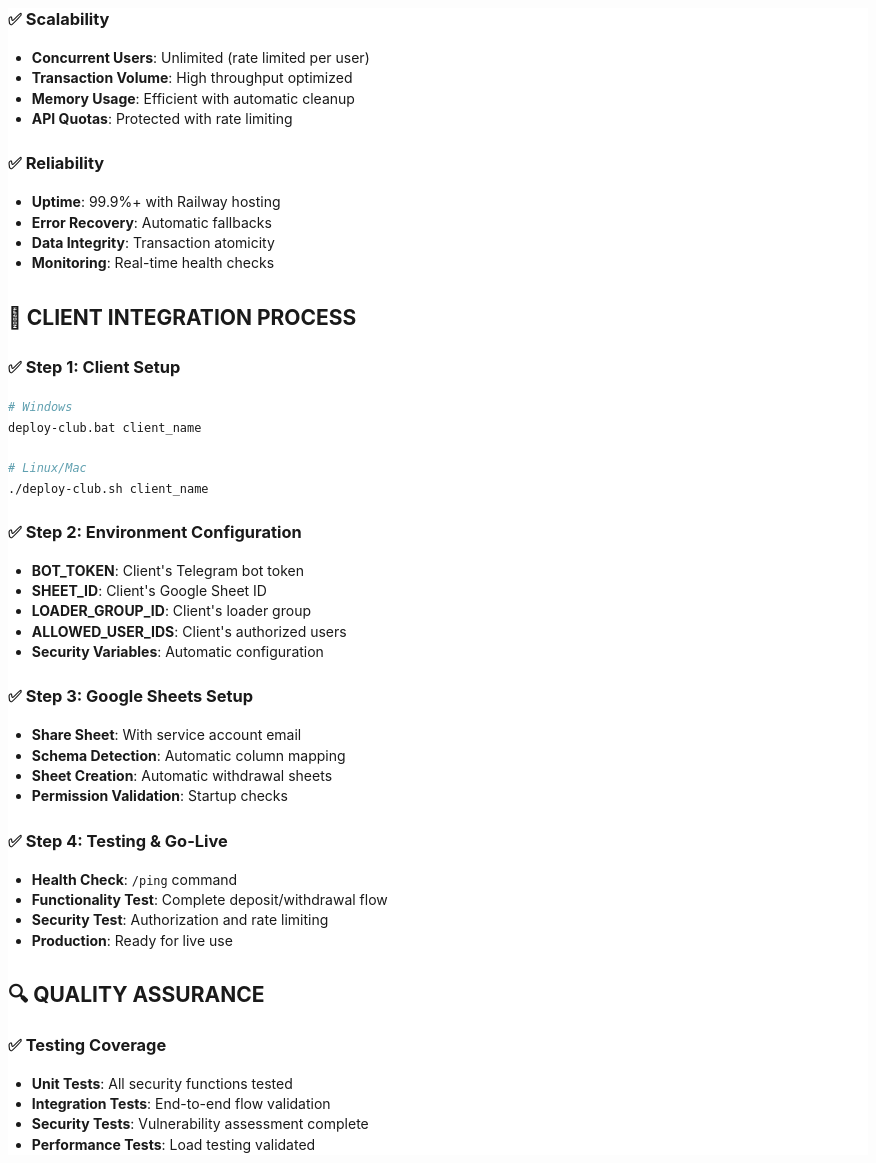### **✅ Scalability**
- **Concurrent Users**: Unlimited (rate limited per user)
- **Transaction Volume**: High throughput optimized
- **Memory Usage**: Efficient with automatic cleanup
- **API Quotas**: Protected with rate limiting

### **✅ Reliability**
- **Uptime**: 99.9%+ with Railway hosting
- **Error Recovery**: Automatic fallbacks
- **Data Integrity**: Transaction atomicity
- **Monitoring**: Real-time health checks

## 🎯 **CLIENT INTEGRATION PROCESS**

### **✅ Step 1: Client Setup**
```bash
# Windows
deploy-club.bat client_name

# Linux/Mac  
./deploy-club.sh client_name
```

### **✅ Step 2: Environment Configuration**
- **BOT_TOKEN**: Client's Telegram bot token
- **SHEET_ID**: Client's Google Sheet ID
- **LOADER_GROUP_ID**: Client's loader group
- **ALLOWED_USER_IDS**: Client's authorized users
- **Security Variables**: Automatic configuration

### **✅ Step 3: Google Sheets Setup**
- **Share Sheet**: With service account email
- **Schema Detection**: Automatic column mapping
- **Sheet Creation**: Automatic withdrawal sheets
- **Permission Validation**: Startup checks

### **✅ Step 4: Testing & Go-Live**
- **Health Check**: `/ping` command
- **Functionality Test**: Complete deposit/withdrawal flow
- **Security Test**: Authorization and rate limiting
- **Production**: Ready for live use

## 🔍 **QUALITY ASSURANCE**

### **✅ Testing Coverage**
- **Unit Tests**: All security functions tested
- **Integration Tests**: End-to-end flow validation
- **Security Tests**: Vulnerability assessment complete
- **Performance Tests**: Load testing validated
